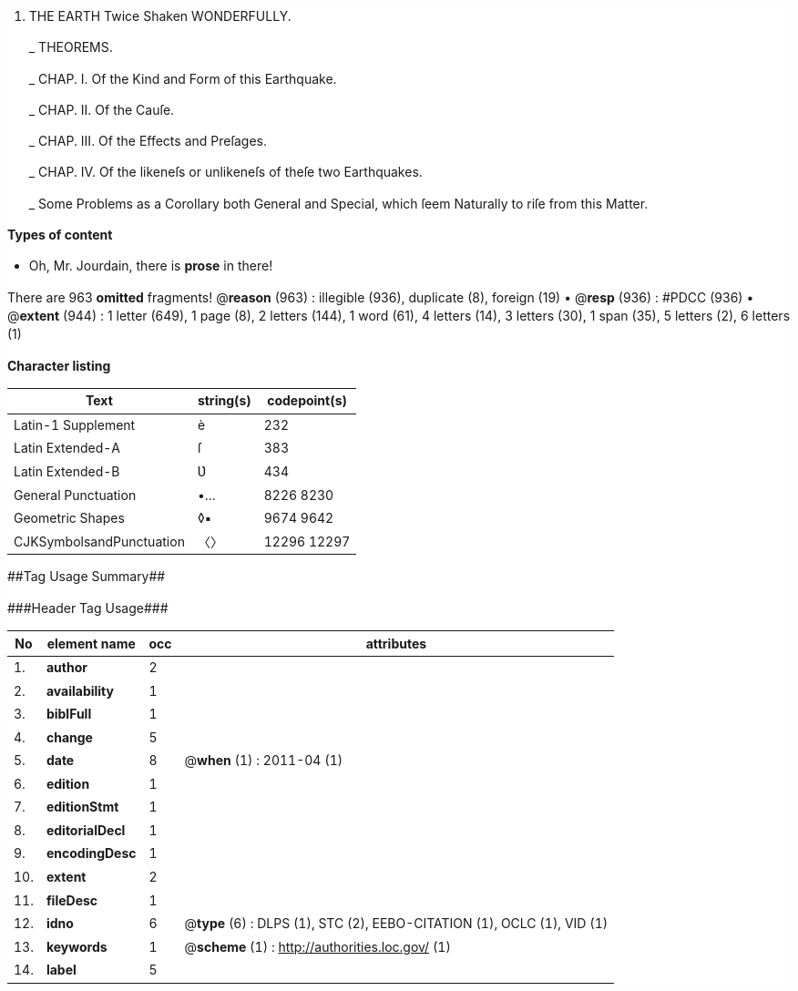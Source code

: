 1. THE EARTH Twice Shaken WONDERFULLY.

    _ THEOREMS.

    _ CHAP. I. Of the Kind and Form of this Earthquake.

    _ CHAP. II. Of the Cauſe.

    _ CHAP. III. Of the Effects and Preſages.

    _ CHAP. IV. Of the likeneſs or unlikeneſs of theſe two Earthquakes.

    _ Some Problems as a Corollary both General and Special, which ſeem Naturally to riſe from this Matter.

**Types of content**

  * Oh, Mr. Jourdain, there is **prose** in there!

There are 963 **omitted** fragments! 
 @__reason__ (963) : illegible (936), duplicate (8), foreign (19)  •  @__resp__ (936) : #PDCC (936)  •  @__extent__ (944) : 1 letter (649), 1 page (8), 2 letters (144), 1 word (61), 4 letters (14), 3 letters (30), 1 span (35), 5 letters (2), 6 letters (1)

**Character listing**


|Text|string(s)|codepoint(s)|
|---|---|---|
|Latin-1 Supplement|è|232|
|Latin Extended-A|ſ|383|
|Latin Extended-B|Ʋ|434|
|General Punctuation|•…|8226 8230|
|Geometric Shapes|◊▪|9674 9642|
|CJKSymbolsandPunctuation|〈〉|12296 12297|

##Tag Usage Summary##

###Header Tag Usage###

|No|element name|occ|attributes|
|---|---|---|---|
|1.|__author__|2||
|2.|__availability__|1||
|3.|__biblFull__|1||
|4.|__change__|5||
|5.|__date__|8| @__when__ (1) : 2011-04 (1)|
|6.|__edition__|1||
|7.|__editionStmt__|1||
|8.|__editorialDecl__|1||
|9.|__encodingDesc__|1||
|10.|__extent__|2||
|11.|__fileDesc__|1||
|12.|__idno__|6| @__type__ (6) : DLPS (1), STC (2), EEBO-CITATION (1), OCLC (1), VID (1)|
|13.|__keywords__|1| @__scheme__ (1) : http://authorities.loc.gov/ (1)|
|14.|__label__|5||